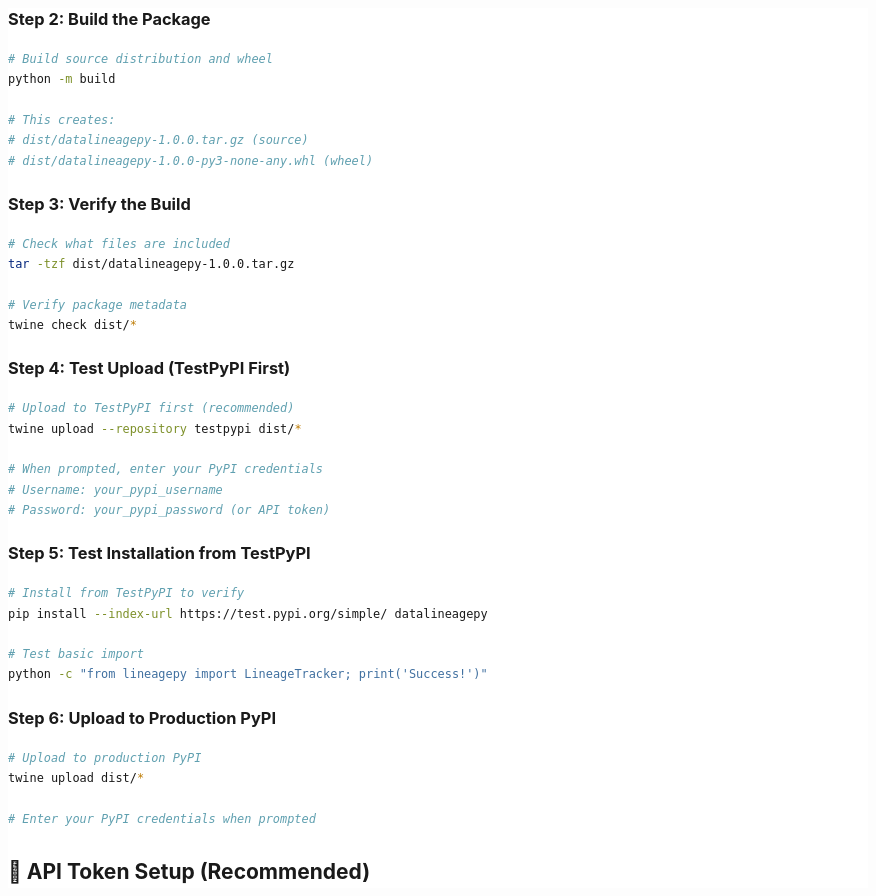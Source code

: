 ### Step 2: Build the Package

```bash
# Build source distribution and wheel
python -m build

# This creates:
# dist/datalineagepy-1.0.0.tar.gz (source)
# dist/datalineagepy-1.0.0-py3-none-any.whl (wheel)
```

### Step 3: Verify the Build

```bash
# Check what files are included
tar -tzf dist/datalineagepy-1.0.0.tar.gz

# Verify package metadata
twine check dist/*
```

### Step 4: Test Upload (TestPyPI First)

```bash
# Upload to TestPyPI first (recommended)
twine upload --repository testpypi dist/*

# When prompted, enter your PyPI credentials
# Username: your_pypi_username
# Password: your_pypi_password (or API token)
```

### Step 5: Test Installation from TestPyPI

```bash
# Install from TestPyPI to verify
pip install --index-url https://test.pypi.org/simple/ datalineagepy

# Test basic import
python -c "from lineagepy import LineageTracker; print('Success!')"
```

### Step 6: Upload to Production PyPI

```bash
# Upload to production PyPI
twine upload dist/*

# Enter your PyPI credentials when prompted
```

## 🔐 API Token Setup (Recommended)
